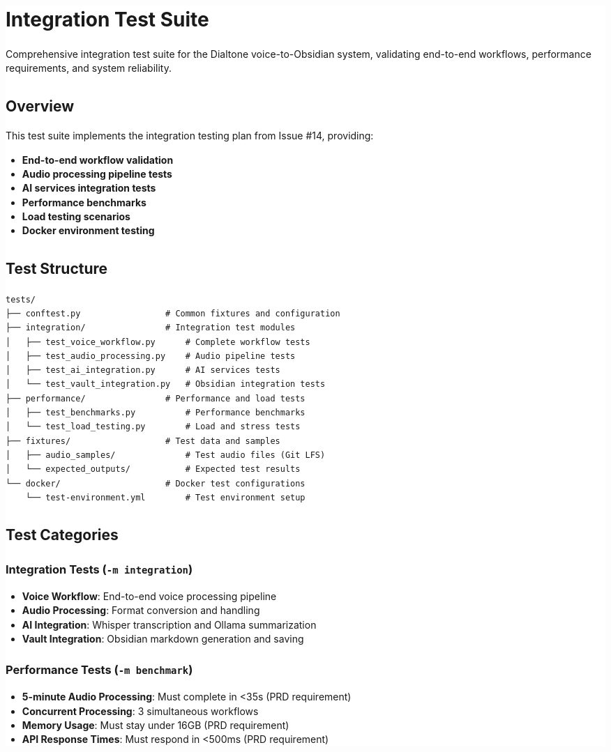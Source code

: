 # Integration Test Suite

Comprehensive integration test suite for the Dialtone voice-to-Obsidian system, validating end-to-end workflows, performance requirements, and system reliability.

## Overview

This test suite implements the integration testing plan from Issue #14, providing:

- **End-to-end workflow validation**
- **Audio processing pipeline tests**
- **AI services integration tests**
- **Performance benchmarks**
- **Load testing scenarios**
- **Docker environment testing**

## Test Structure

```
tests/
├── conftest.py                 # Common fixtures and configuration
├── integration/                # Integration test modules
│   ├── test_voice_workflow.py      # Complete workflow tests
│   ├── test_audio_processing.py    # Audio pipeline tests
│   ├── test_ai_integration.py      # AI services tests
│   └── test_vault_integration.py   # Obsidian integration tests
├── performance/                # Performance and load tests
│   ├── test_benchmarks.py          # Performance benchmarks
│   └── test_load_testing.py        # Load and stress tests
├── fixtures/                   # Test data and samples
│   ├── audio_samples/              # Test audio files (Git LFS)
│   └── expected_outputs/           # Expected test results
└── docker/                     # Docker test configurations
    └── test-environment.yml        # Test environment setup
```

## Test Categories

### Integration Tests (`-m integration`)
- **Voice Workflow**: End-to-end voice processing pipeline
- **Audio Processing**: Format conversion and handling
- **AI Integration**: Whisper transcription and Ollama summarization
- **Vault Integration**: Obsidian markdown generation and saving

### Performance Tests (`-m benchmark`)
- **5-minute Audio Processing**: Must complete in <35s (PRD requirement)
- **Concurrent Processing**: 3 simultaneous workflows
- **Memory Usage**: Must stay under 16GB (PRD requirement)
- **API Response Times**: Must respond in <500ms (PRD requirement)
